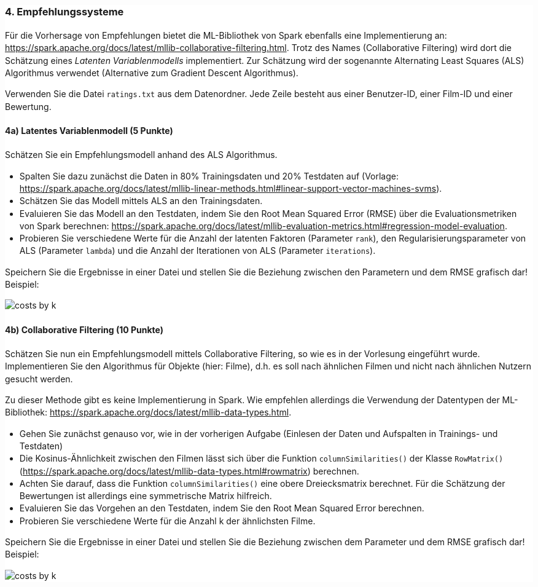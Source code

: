 ### 4. Empfehlungssysteme 

Für die Vorhersage von Empfehlungen bietet die ML-Bibliothek von Spark ebenfalls eine Implementierung an: <https://spark.apache.org/docs/latest/mllib-collaborative-filtering.html>. Trotz des Names (Collaborative Filtering) wird dort die Schätzung eines *Latenten Variablenmodells* implementiert. Zur Schätzung wird der sogenannte Alternating Least Squares (ALS) Algorithmus verwendet (Alternative zum Gradient Descent Algorithmus).

Verwenden Sie die Datei `ratings.txt` aus dem Datenordner. Jede Zeile besteht aus einer Benutzer-ID, einer Film-ID und einer Bewertung.

#### 4a) Latentes Variablenmodell (5 Punkte)

Schätzen Sie ein Empfehlungsmodell anhand des ALS Algorithmus. 

- Spalten Sie dazu zunächst die Daten in 80% Trainingsdaten und 20% Testdaten auf (Vorlage: <https://spark.apache.org/docs/latest/mllib-linear-methods.html#linear-support-vector-machines-svms>).
- Schätzen Sie das Modell mittels ALS an den Trainingsdaten.
- Evaluieren Sie das Modell an den Testdaten, indem Sie den Root Mean Squared Error (RMSE) über die Evaluationsmetriken von Spark berechnen: <https://spark.apache.org/docs/latest/mllib-evaluation-metrics.html#regression-model-evaluation>.
- Probieren Sie verschiedene Werte für die Anzahl der latenten Faktoren (Parameter `rank`), den Regularisierungsparameter von ALS (Parameter `lambda`) und die Anzahl der Iterationen von ALS (Parameter `iterations`).
 
Speichern Sie die Ergebnisse in einer Datei und stellen Sie die Beziehung zwischen den Parametern und dem RMSE grafisch dar! Beispiel: 

<img src="output/recommendationALS/rmse.png" alt="costs by k" width="800"/>

#### 4b) Collaborative Filtering (10 Punkte)

Schätzen Sie nun ein Empfehlungsmodell mittels Collaborative Filtering, so wie es in der Vorlesung eingeführt wurde. Implementieren Sie den Algorithmus für Objekte (hier: Filme), d.h. es soll nach ähnlichen Filmen und nicht nach ähnlichen Nutzern gesucht werden.

Zu dieser Methode gibt es keine Implementierung in Spark. Wie empfehlen allerdings die Verwendung der Datentypen der ML-Bibliothek: <https://spark.apache.org/docs/latest/mllib-data-types.html>.

- Gehen Sie zunächst genauso vor, wie in der vorherigen Aufgabe (Einlesen der Daten und Aufspalten in Trainings- und Testdaten)
- Die Kosinus-Ähnlichkeit zwischen den Filmen lässt sich über die Funktion `columnSimilarities()` der Klasse `RowMatrix()` (<https://spark.apache.org/docs/latest/mllib-data-types.html#rowmatrix>) berechnen.
- Achten Sie darauf, dass die Funktion `columnSimilarities()` eine obere Dreiecksmatrix berechnet. Für die Schätzung der Bewertungen ist allerdings eine symmetrische Matrix hilfreich.
- Evaluieren Sie das Vorgehen an den Testdaten, indem Sie den Root Mean Squared Error berechnen.
- Probieren Sie verschiedene Werte für die Anzahl k der ähnlichsten Filme.

Speichern Sie die Ergebnisse in einer Datei und stellen Sie die Beziehung zwischen dem Parameter und dem RMSE grafisch dar! Beispiel: 

<img src="output/recommendationCF/rmse.png" alt="costs by k" width="800"/>

